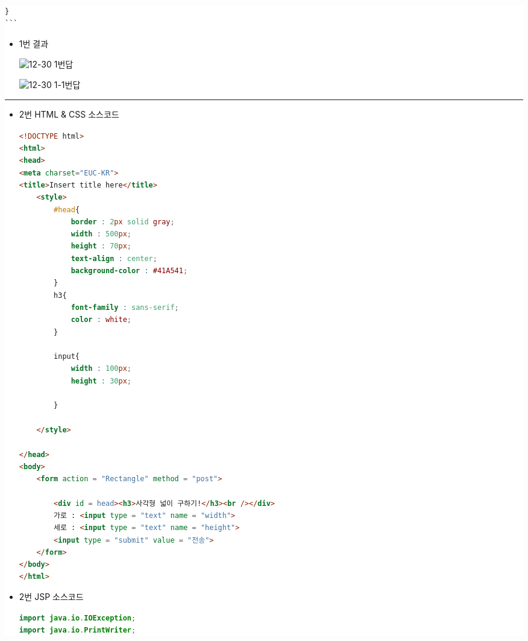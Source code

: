     }
    ```

- 1번 결과

    ![12-30 1번답](https://user-images.githubusercontent.com/75012998/103348120-71f3dd80-4adc-11eb-9747-f10023dd050e.png)

    ![12-30 1-1번답](https://user-images.githubusercontent.com/75012998/103348129-77512800-4adc-11eb-986d-539685a089f9.png)

---

- 2번 HTML & CSS 소스코드

    ```html
    <!DOCTYPE html>
    <html>
    <head>
    <meta charset="EUC-KR">
    <title>Insert title here</title>
    	<style>
    		#head{
    			border : 2px solid gray;
    			width : 500px;
    			height : 70px;
    			text-align : center;
    			background-color : #41A541;
    		}
    		h3{
    			font-family : sans-serif;
    			color : white;
    		}
    		
    		input{
    			width : 100px;
    			height : 30px;
    			
    		}
    	
    	</style>

    </head>
    <body>
    	<form action = "Rectangle" method = "post">
    		
    		<div id = head><h3>사각형 넓이 구하기!</h3><br /></div>
    		가로 : <input type = "text" name = "width">
    		세로 : <input type = "text" name = "height">
    		<input type = "submit" value = "전송">
    	</form>
    </body>
    </html>
    ```

- 2번 JSP 소스코드

    ```java
    import java.io.IOException;
    import java.io.PrintWriter;
